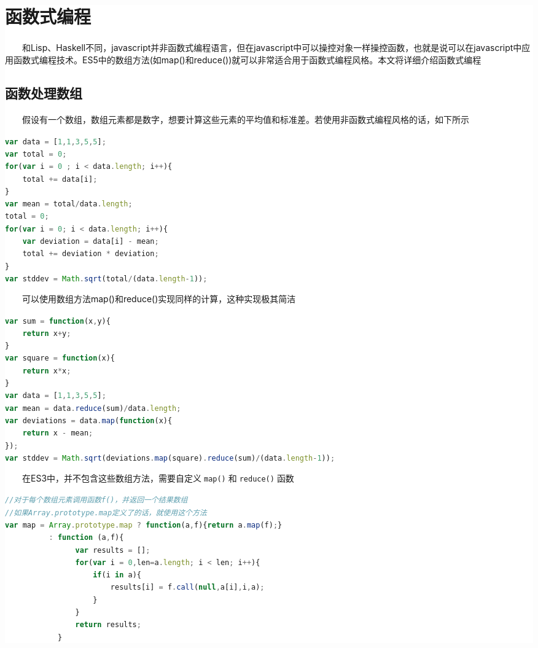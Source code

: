 ﻿# 函数式编程 

　　和Lisp、Haskell不同，javascript并非函数式编程语言，但在javascript中可以操控对象一样操控函数，也就是说可以在javascript中应用函数式编程技术。ES5中的数组方法(如map()和reduce())就可以非常适合用于函数式编程风格。本文将详细介绍函数式编程

## 函数处理数组

　　假设有一个数组，数组元素都是数字，想要计算这些元素的平均值和标准差。若使用非函数式编程风格的话，如下所示 

```javascript
var data = [1,1,3,5,5];
var total = 0;
for(var i = 0 ; i < data.length; i++){
    total += data[i];
}
var mean = total/data.length;
total = 0;
for(var i = 0; i < data.length; i++){
    var deviation = data[i] - mean;
    total += deviation * deviation;
}
var stddev = Math.sqrt(total/(data.length-1));
```

　　可以使用数组方法map()和reduce()实现同样的计算，这种实现极其简洁

```javascript
var sum = function(x,y){
    return x+y;
}
var square = function(x){
    return x*x;
}
var data = [1,1,3,5,5];
var mean = data.reduce(sum)/data.length;
var deviations = data.map(function(x){
    return x - mean;
});
var stddev = Math.sqrt(deviations.map(square).reduce(sum)/(data.length-1));
```

　　在ES3中，并不包含这些数组方法，需要自定义 `map()` 和 `reduce()` 函数

```javascript
//对于每个数组元素调用函数f()，并返回一个结果数组
//如果Array.prototype.map定义了的话，就使用这个方法
var map = Array.prototype.map ? function(a,f){return a.map(f);}
          : function (a,f){
                var results = [];
                for(var i = 0,len=a.length; i < len; i++){
                    if(i in a){
                        results[i] = f.call(null,a[i],i,a);
                    }
                }
                return results;
            }
```
